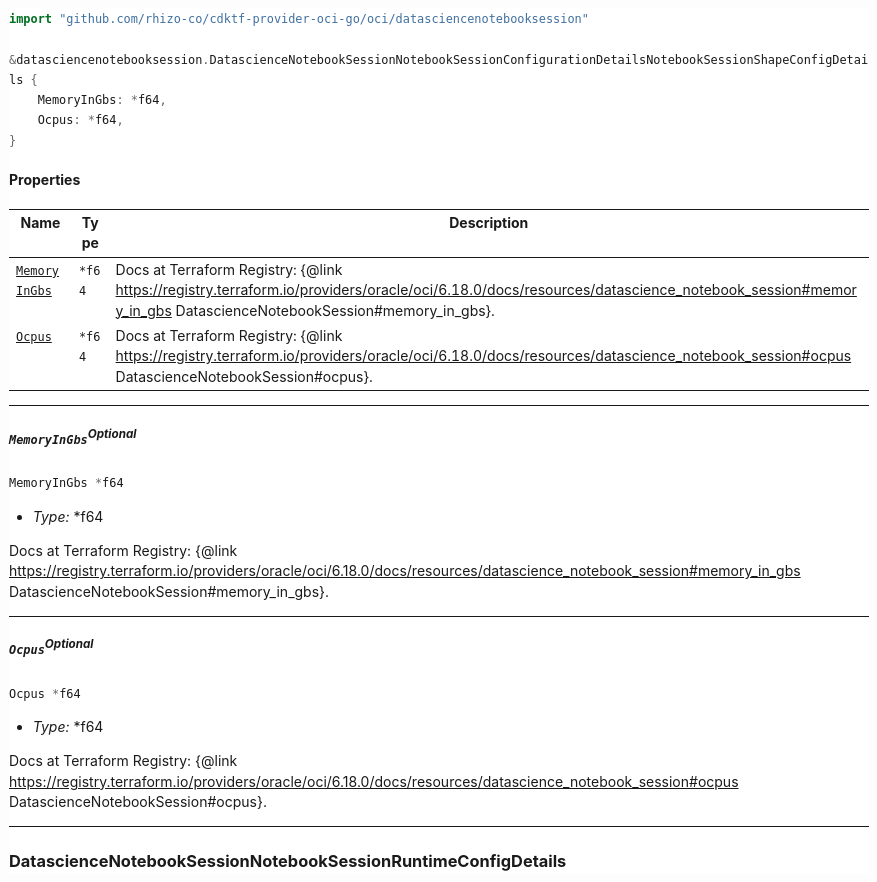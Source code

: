 ```go
import "github.com/rhizo-co/cdktf-provider-oci-go/oci/datasciencenotebooksession"

&datasciencenotebooksession.DatascienceNotebookSessionNotebookSessionConfigurationDetailsNotebookSessionShapeConfigDetails {
	MemoryInGbs: *f64,
	Ocpus: *f64,
}
```

#### Properties <a name="Properties" id="Properties"></a>

| **Name** | **Type** | **Description** |
| --- | --- | --- |
| <code><a href="#rhizo-co-terraform-provider-oci.datascienceNotebookSession.DatascienceNotebookSessionNotebookSessionConfigurationDetailsNotebookSessionShapeConfigDetails.property.memoryInGbs">MemoryInGbs</a></code> | <code>*f64</code> | Docs at Terraform Registry: {@link https://registry.terraform.io/providers/oracle/oci/6.18.0/docs/resources/datascience_notebook_session#memory_in_gbs DatascienceNotebookSession#memory_in_gbs}. |
| <code><a href="#rhizo-co-terraform-provider-oci.datascienceNotebookSession.DatascienceNotebookSessionNotebookSessionConfigurationDetailsNotebookSessionShapeConfigDetails.property.ocpus">Ocpus</a></code> | <code>*f64</code> | Docs at Terraform Registry: {@link https://registry.terraform.io/providers/oracle/oci/6.18.0/docs/resources/datascience_notebook_session#ocpus DatascienceNotebookSession#ocpus}. |

---

##### `MemoryInGbs`<sup>Optional</sup> <a name="MemoryInGbs" id="rhizo-co-terraform-provider-oci.datascienceNotebookSession.DatascienceNotebookSessionNotebookSessionConfigurationDetailsNotebookSessionShapeConfigDetails.property.memoryInGbs"></a>

```go
MemoryInGbs *f64
```

- *Type:* *f64

Docs at Terraform Registry: {@link https://registry.terraform.io/providers/oracle/oci/6.18.0/docs/resources/datascience_notebook_session#memory_in_gbs DatascienceNotebookSession#memory_in_gbs}.

---

##### `Ocpus`<sup>Optional</sup> <a name="Ocpus" id="rhizo-co-terraform-provider-oci.datascienceNotebookSession.DatascienceNotebookSessionNotebookSessionConfigurationDetailsNotebookSessionShapeConfigDetails.property.ocpus"></a>

```go
Ocpus *f64
```

- *Type:* *f64

Docs at Terraform Registry: {@link https://registry.terraform.io/providers/oracle/oci/6.18.0/docs/resources/datascience_notebook_session#ocpus DatascienceNotebookSession#ocpus}.

---

### DatascienceNotebookSessionNotebookSessionRuntimeConfigDetails <a name="DatascienceNotebookSessionNotebookSessionRuntimeConfigDetails" id="rhizo-co-terraform-provider-oci.datascienceNotebookSession.DatascienceNotebookSessionNotebookSessionRuntimeConfigDetails"></a>
